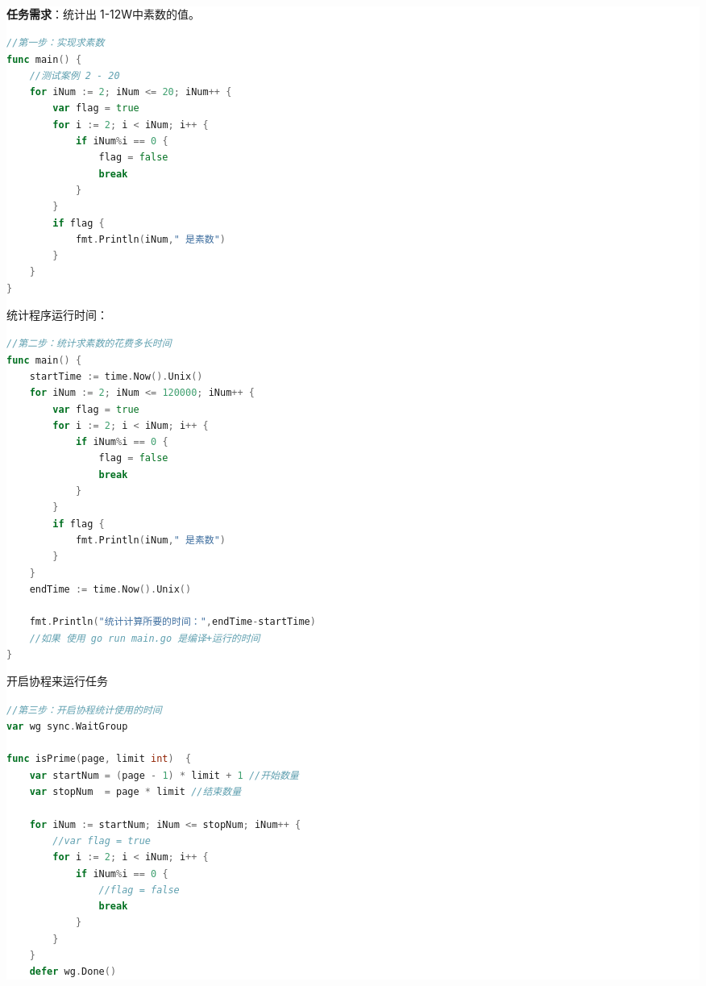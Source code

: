
**任务需求**：统计出 1-12W中素数的值。

~~~go
//第一步：实现求素数
func main() {
	//测试案例 2 - 20
	for iNum := 2; iNum <= 20; iNum++ {
		var flag = true
		for i := 2; i < iNum; i++ {
			if iNum%i == 0 {
				flag = false
				break
			}
		}
		if flag {
			fmt.Println(iNum," 是素数")
		}
	}
}
~~~

统计程序运行时间：

~~~go
//第二步：统计求素数的花费多长时间
func main() {
	startTime := time.Now().Unix()
	for iNum := 2; iNum <= 120000; iNum++ {
		var flag = true
		for i := 2; i < iNum; i++ {
			if iNum%i == 0 {
				flag = false
				break
			}
		}
		if flag {
			fmt.Println(iNum," 是素数")
		}
	}
	endTime := time.Now().Unix()

	fmt.Println("统计计算所要的时间：",endTime-startTime)
    //如果 使用 go run main.go 是编译+运行的时间
}
~~~

开启协程来运行任务

~~~go
//第三步：开启协程统计使用的时间
var wg sync.WaitGroup

func isPrime(page, limit int)  {
	var startNum = (page - 1) * limit + 1 //开始数量
	var stopNum  = page * limit //结束数量

	for iNum := startNum; iNum <= stopNum; iNum++ {
		//var flag = true
		for i := 2; i < iNum; i++ {
			if iNum%i == 0 {
				//flag = false
				break
			}
		}
	}
	defer wg.Done()
~~~
